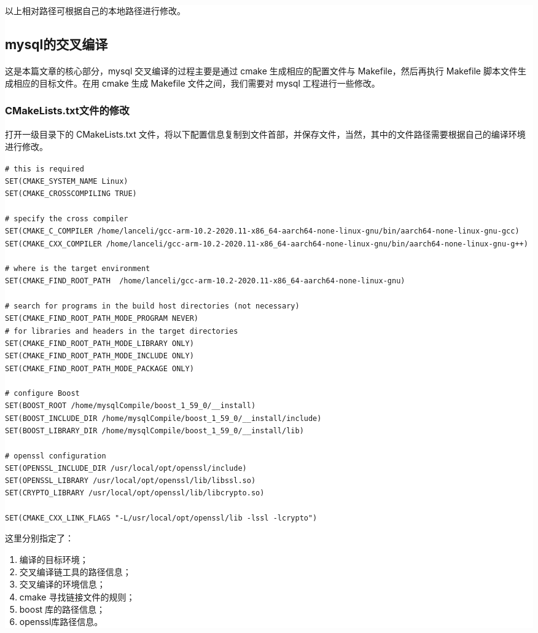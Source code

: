 以上相对路径可根据自己的本地路径进行修改。

## mysql的交叉编译

这是本篇文章的核心部分，mysql 交叉编译的过程主要是通过 cmake 生成相应的配置文件与 Makefile，然后再执行 Makefile 脚本文件生成相应的目标文件。在用 cmake 生成 Makefile 文件之间，我们需要对 mysql 工程进行一些修改。

### CMakeLists.txt文件的修改

打开一级目录下的 CMakeLists.txt 文件，将以下配置信息复制到文件首部，并保存文件，当然，其中的文件路径需要根据自己的编译环境进行修改。

```
# this is required
SET(CMAKE_SYSTEM_NAME Linux)
SET(CMAKE_CROSSCOMPILING TRUE)

# specify the cross compiler
SET(CMAKE_C_COMPILER /home/lanceli/gcc-arm-10.2-2020.11-x86_64-aarch64-none-linux-gnu/bin/aarch64-none-linux-gnu-gcc)
SET(CMAKE_CXX_COMPILER /home/lanceli/gcc-arm-10.2-2020.11-x86_64-aarch64-none-linux-gnu/bin/aarch64-none-linux-gnu-g++)

# where is the target environment 
SET(CMAKE_FIND_ROOT_PATH  /home/lanceli/gcc-arm-10.2-2020.11-x86_64-aarch64-none-linux-gnu)

# search for programs in the build host directories (not necessary)
SET(CMAKE_FIND_ROOT_PATH_MODE_PROGRAM NEVER)
# for libraries and headers in the target directories
SET(CMAKE_FIND_ROOT_PATH_MODE_LIBRARY ONLY)
SET(CMAKE_FIND_ROOT_PATH_MODE_INCLUDE ONLY)
SET(CMAKE_FIND_ROOT_PATH_MODE_PACKAGE ONLY)

# configure Boost
SET(BOOST_ROOT /home/mysqlCompile/boost_1_59_0/__install)
SET(BOOST_INCLUDE_DIR /home/mysqlCompile/boost_1_59_0/__install/include)
SET(BOOST_LIBRARY_DIR /home/mysqlCompile/boost_1_59_0/__install/lib)

# openssl configuration
SET(OPENSSL_INCLUDE_DIR /usr/local/opt/openssl/include)
SET(OPENSSL_LIBRARY /usr/local/opt/openssl/lib/libssl.so)
SET(CRYPTO_LIBRARY /usr/local/opt/openssl/lib/libcrypto.so)

SET(CMAKE_CXX_LINK_FLAGS "-L/usr/local/opt/openssl/lib -lssl -lcrypto")
```

这里分别指定了：

1. 编译的目标环境；
2. 交叉编译链工具的路径信息；
3. 交叉编译的环境信息；
4. cmake 寻找链接文件的规则；
5. boost 库的路径信息；
6. openssl库路径信息。
